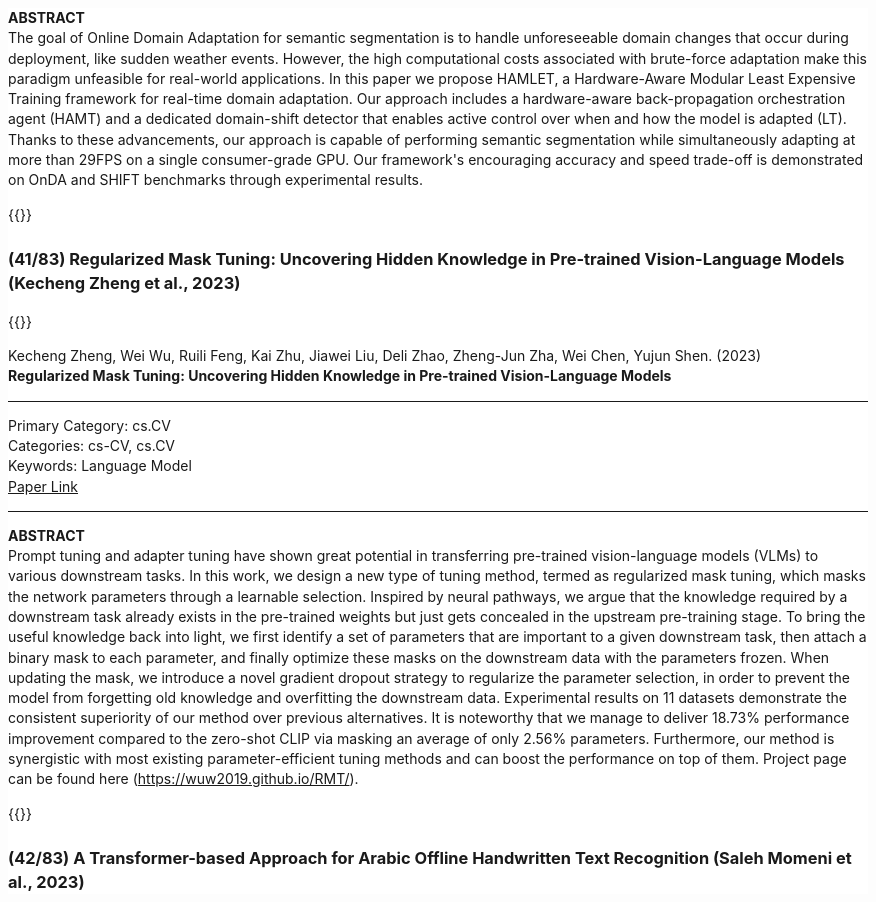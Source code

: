 
**ABSTRACT**  
The goal of Online Domain Adaptation for semantic segmentation is to handle unforeseeable domain changes that occur during deployment, like sudden weather events. However, the high computational costs associated with brute-force adaptation make this paradigm unfeasible for real-world applications. In this paper we propose HAMLET, a Hardware-Aware Modular Least Expensive Training framework for real-time domain adaptation. Our approach includes a hardware-aware back-propagation orchestration agent (HAMT) and a dedicated domain-shift detector that enables active control over when and how the model is adapted (LT). Thanks to these advancements, our approach is capable of performing semantic segmentation while simultaneously adapting at more than 29FPS on a single consumer-grade GPU. Our framework's encouraging accuracy and speed trade-off is demonstrated on OnDA and SHIFT benchmarks through experimental results.

{{</citation>}}


### (41/83) Regularized Mask Tuning: Uncovering Hidden Knowledge in Pre-trained Vision-Language Models (Kecheng Zheng et al., 2023)

{{<citation>}}

Kecheng Zheng, Wei Wu, Ruili Feng, Kai Zhu, Jiawei Liu, Deli Zhao, Zheng-Jun Zha, Wei Chen, Yujun Shen. (2023)  
**Regularized Mask Tuning: Uncovering Hidden Knowledge in Pre-trained Vision-Language Models**  

---
Primary Category: cs.CV  
Categories: cs-CV, cs.CV  
Keywords: Language Model  
[Paper Link](http://arxiv.org/abs/2307.15049v1)  

---


**ABSTRACT**  
Prompt tuning and adapter tuning have shown great potential in transferring pre-trained vision-language models (VLMs) to various downstream tasks. In this work, we design a new type of tuning method, termed as regularized mask tuning, which masks the network parameters through a learnable selection. Inspired by neural pathways, we argue that the knowledge required by a downstream task already exists in the pre-trained weights but just gets concealed in the upstream pre-training stage. To bring the useful knowledge back into light, we first identify a set of parameters that are important to a given downstream task, then attach a binary mask to each parameter, and finally optimize these masks on the downstream data with the parameters frozen. When updating the mask, we introduce a novel gradient dropout strategy to regularize the parameter selection, in order to prevent the model from forgetting old knowledge and overfitting the downstream data. Experimental results on 11 datasets demonstrate the consistent superiority of our method over previous alternatives. It is noteworthy that we manage to deliver 18.73% performance improvement compared to the zero-shot CLIP via masking an average of only 2.56% parameters. Furthermore, our method is synergistic with most existing parameter-efficient tuning methods and can boost the performance on top of them. Project page can be found here (https://wuw2019.github.io/RMT/).

{{</citation>}}


### (42/83) A Transformer-based Approach for Arabic Offline Handwritten Text Recognition (Saleh Momeni et al., 2023)
